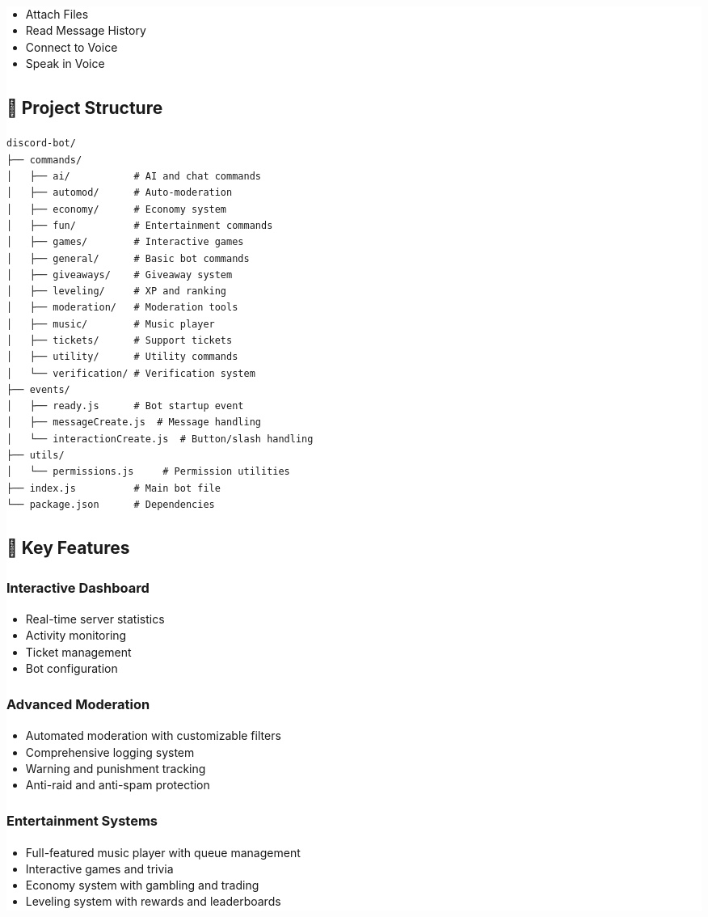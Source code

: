   - Attach Files
  - Read Message History
  - Connect to Voice
  - Speak in Voice

## 📁 Project Structure

```
discord-bot/
├── commands/
│   ├── ai/           # AI and chat commands
│   ├── automod/      # Auto-moderation
│   ├── economy/      # Economy system
│   ├── fun/          # Entertainment commands
│   ├── games/        # Interactive games
│   ├── general/      # Basic bot commands
│   ├── giveaways/    # Giveaway system
│   ├── leveling/     # XP and ranking
│   ├── moderation/   # Moderation tools
│   ├── music/        # Music player
│   ├── tickets/      # Support tickets
│   ├── utility/      # Utility commands
│   └── verification/ # Verification system
├── events/
│   ├── ready.js      # Bot startup event
│   ├── messageCreate.js  # Message handling
│   └── interactionCreate.js  # Button/slash handling
├── utils/
│   └── permissions.js     # Permission utilities
├── index.js          # Main bot file
└── package.json      # Dependencies
```

## 🌟 Key Features

### Interactive Dashboard
- Real-time server statistics
- Activity monitoring
- Ticket management
- Bot configuration

### Advanced Moderation
- Automated moderation with customizable filters
- Comprehensive logging system
- Warning and punishment tracking
- Anti-raid and anti-spam protection

### Entertainment Systems
- Full-featured music player with queue management
- Interactive games and trivia
- Economy system with gambling and trading
- Leveling system with rewards and leaderboards
